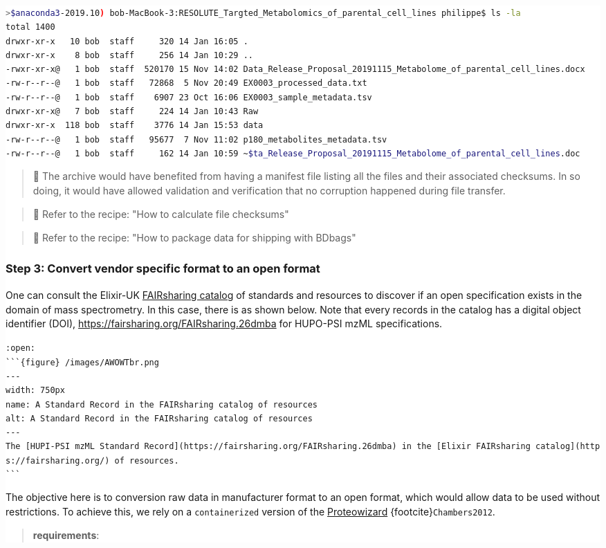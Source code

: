 ```bash
>$anaconda3-2019.10) bob-MacBook-3:RESOLUTE_Targted_Metabolomics_of_parental_cell_lines philippe$ ls -la
total 1400
drwxr-xr-x   10 bob  staff     320 14 Jan 16:05 .
drwxr-xr-x    8 bob  staff     256 14 Jan 10:29 ..
-rwxr-xr-x@   1 bob  staff  520170 15 Nov 14:02 Data_Release_Proposal_20191115_Metabolome_of_parental_cell_lines.docx
-rw-r--r--@   1 bob  staff   72868  5 Nov 20:49 EX0003_processed_data.txt
-rw-r--r--@   1 bob  staff    6907 23 Oct 16:06 EX0003_sample_metadata.tsv
drwxr-xr-x@   7 bob  staff     224 14 Jan 10:43 Raw
drwxr-xr-x  118 bob  staff    3776 14 Jan 15:53 data
-rw-r--r--@   1 bob  staff   95677  7 Nov 11:02 p180_metabolites_metadata.tsv
-rw-r--r--@   1 bob  staff     162 14 Jan 10:59 ~$ta_Release_Proposal_20191115_Metabolome_of_parental_cell_lines.doc
```

> :octopus: The archive would have benefited from having a manifest file listing all the files and their associated checksums. In so doing, it would have allowed validation and verification that no corruption happened during file transfer.

> :octopus: Refer to the recipe: "How to calculate file checksums"

> :octopus: Refer to the recipe: "How to package data for shipping with BDbags"



### Step 3: Convert vendor specific format to an open format

One can consult the Elixir-UK [FAIRsharing catalog](https://fairsharing.org/) of standards and resources to discover if an open specification exists in the domain of mass spectrometry. In this case, there is as shown below. Note that every records in the catalog has a digital object identifier (DOI), https://fairsharing.org/FAIRsharing.26dmba for HUPO-PSI mzML specifications.




````{dropdown} 
:open:
```{figure} /images/AWOWTbr.png
---
width: 750px
name: A Standard Record in the FAIRsharing catalog of resources
alt: A Standard Record in the FAIRsharing catalog of resources
---
The [HUPI-PSI mzML Standard Record](https://fairsharing.org/FAIRsharing.26dmba) in the [Elixir FAIRsharing catalog](https://fairsharing.org/) of resources.
```
````


The objective here is to conversion raw data in manufacturer format to an open format, which would allow data to be used without restrictions. To achieve this, we rely on a `containerized` version of the [Proteowizard](https://github.com/ProteoWizard/pwiz) {footcite}`Chambers2012`.

> **requirements**:

